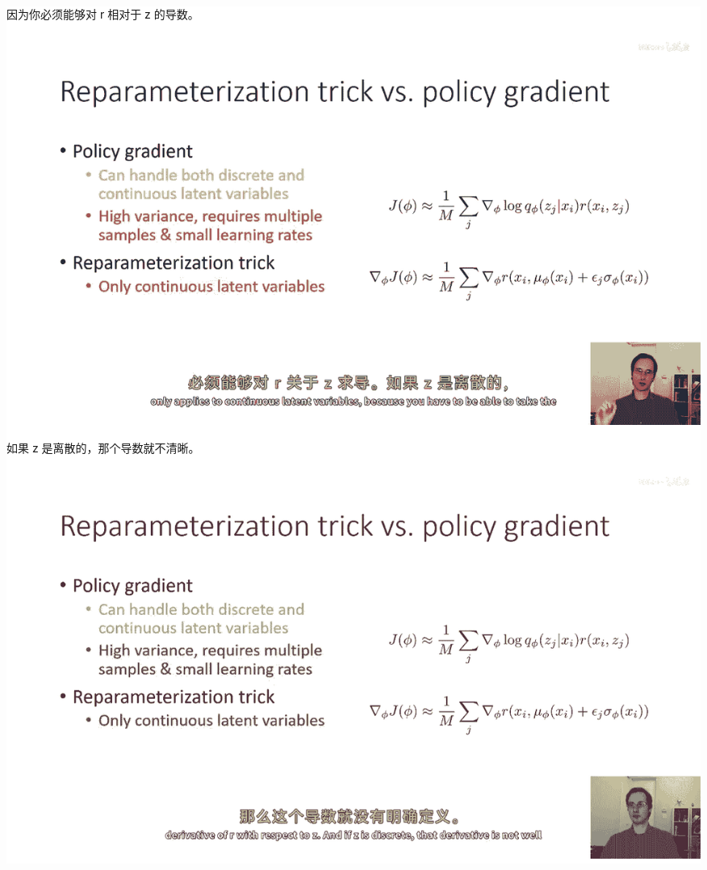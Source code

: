 因为你必须能够对 r 相对于 z 的导数。

![](img/9b9fef0e9784f3aeae82f48e0153c28b_171.png)

如果 z 是离散的，那个导数就不清晰。

![](img/9b9fef0e9784f3aeae82f48e0153c28b_173.png)
